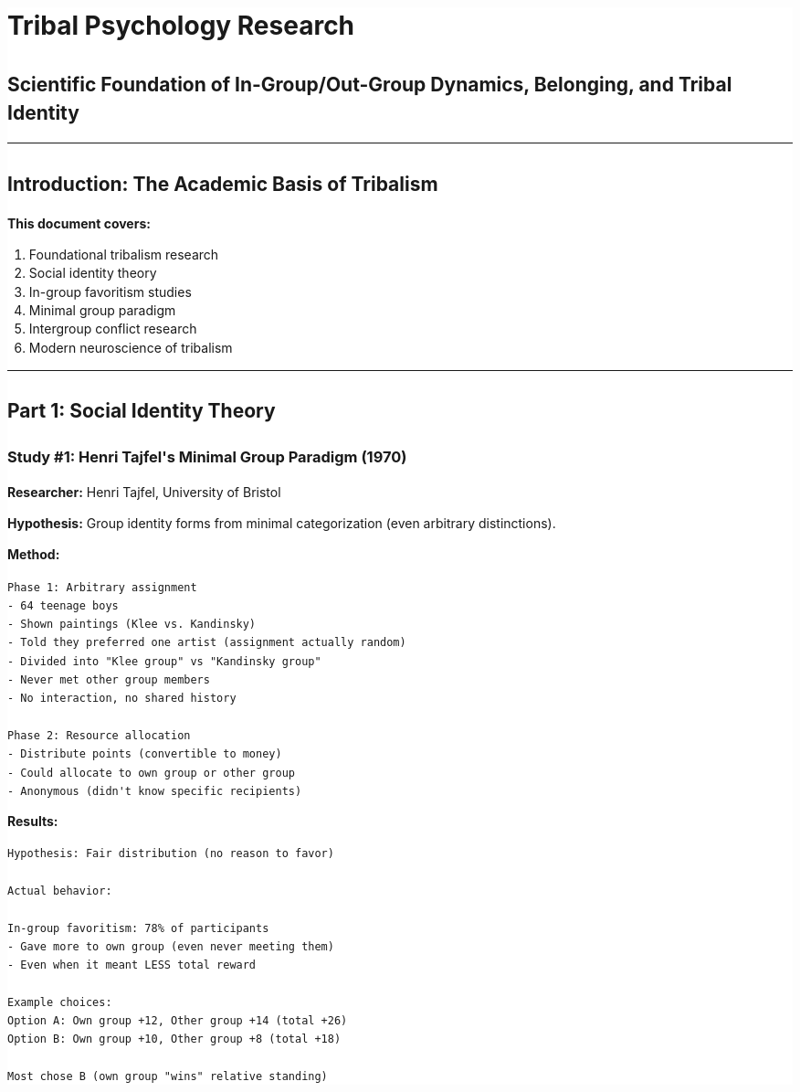 # Tribal Psychology Research

## Scientific Foundation of In-Group/Out-Group Dynamics, Belonging, and Tribal Identity

---

## Introduction: The Academic Basis of Tribalism

**This document covers:**
1. Foundational tribalism research
2. Social identity theory
3. In-group favoritism studies
4. Minimal group paradigm
5. Intergroup conflict research
6. Modern neuroscience of tribalism

---

## Part 1: Social Identity Theory

### Study #1: Henri Tajfel's Minimal Group Paradigm (1970)

**Researcher:** Henri Tajfel, University of Bristol

**Hypothesis:**
Group identity forms from minimal categorization (even arbitrary distinctions).

**Method:**

```
Phase 1: Arbitrary assignment
- 64 teenage boys
- Shown paintings (Klee vs. Kandinsky)
- Told they preferred one artist (assignment actually random)
- Divided into "Klee group" vs "Kandinsky group"
- Never met other group members
- No interaction, no shared history

Phase 2: Resource allocation
- Distribute points (convertible to money)
- Could allocate to own group or other group
- Anonymous (didn't know specific recipients)
```

**Results:**

```
Hypothesis: Fair distribution (no reason to favor)

Actual behavior:

In-group favoritism: 78% of participants
- Gave more to own group (even never meeting them)
- Even when it meant LESS total reward

Example choices:
Option A: Own group +12, Other group +14 (total +26)
Option B: Own group +10, Other group +8 (total +18)

Most chose B (own group "wins" relative standing)
```
